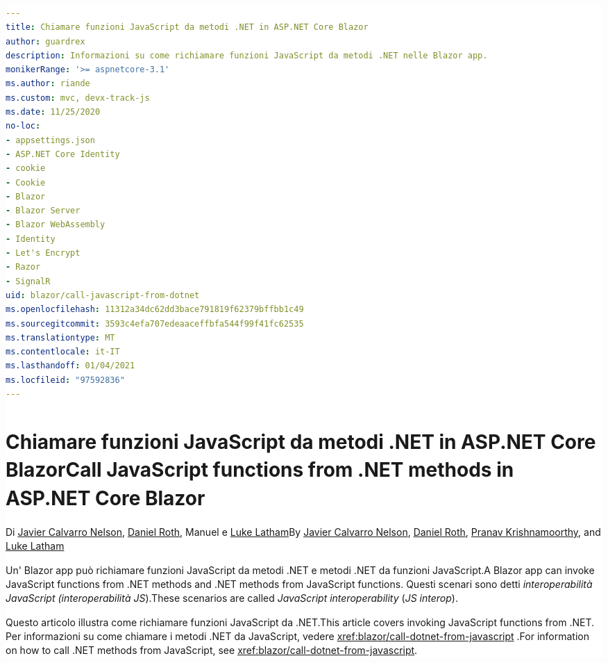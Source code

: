 ```yaml
---
title: Chiamare funzioni JavaScript da metodi .NET in ASP.NET Core Blazor
author: guardrex
description: Informazioni su come richiamare funzioni JavaScript da metodi .NET nelle Blazor app.
monikerRange: '>= aspnetcore-3.1'
ms.author: riande
ms.custom: mvc, devx-track-js
ms.date: 11/25/2020
no-loc:
- appsettings.json
- ASP.NET Core Identity
- cookie
- Cookie
- Blazor
- Blazor Server
- Blazor WebAssembly
- Identity
- Let's Encrypt
- Razor
- SignalR
uid: blazor/call-javascript-from-dotnet
ms.openlocfilehash: 11312a34dc62dd3bace791819f62379bffbb1c49
ms.sourcegitcommit: 3593c4efa707edeaaceffbfa544f99f41fc62535
ms.translationtype: MT
ms.contentlocale: it-IT
ms.lasthandoff: 01/04/2021
ms.locfileid: "97592836"
---
```

# <a name="call-javascript-functions-from-net-methods-in-aspnet-core-no-locblazor"></a><span data-ttu-id="d50e7-103">Chiamare funzioni JavaScript da metodi .NET in ASP.NET Core Blazor</span><span class="sxs-lookup"><span data-stu-id="d50e7-103">Call JavaScript functions from .NET methods in ASP.NET Core Blazor</span></span>

<span data-ttu-id="d50e7-104">Di [Javier Calvarro Nelson](https://github.com/javiercn), [Daniel Roth](https://github.com/danroth27), [](https://github.com/pranavkm)Manuel e [Luke Latham](https://github.com/guardrex)</span><span class="sxs-lookup"><span data-stu-id="d50e7-104">By [Javier Calvarro Nelson](https://github.com/javiercn), [Daniel Roth](https://github.com/danroth27), [Pranav Krishnamoorthy](https://github.com/pranavkm), and [Luke Latham](https://github.com/guardrex)</span></span>

<span data-ttu-id="d50e7-105">Un' Blazor app può richiamare funzioni JavaScript da metodi .NET e metodi .NET da funzioni JavaScript.</span><span class="sxs-lookup"><span data-stu-id="d50e7-105">A Blazor app can invoke JavaScript functions from .NET methods and .NET methods from JavaScript functions.</span></span> <span data-ttu-id="d50e7-106">Questi scenari sono detti *interoperabilità JavaScript (interoperabilità* *JS*).</span><span class="sxs-lookup"><span data-stu-id="d50e7-106">These scenarios are called *JavaScript interoperability* (*JS interop*).</span></span>

<span data-ttu-id="d50e7-107">Questo articolo illustra come richiamare funzioni JavaScript da .NET.</span><span class="sxs-lookup"><span data-stu-id="d50e7-107">This article covers invoking JavaScript functions from .NET.</span></span> <span data-ttu-id="d50e7-108">Per informazioni su come chiamare i metodi .NET da JavaScript, vedere <xref:blazor/call-dotnet-from-javascript> .</span><span class="sxs-lookup"><span data-stu-id="d50e7-108">For information on how to call .NET methods from JavaScript, see <xref:blazor/call-dotnet-from-javascript>.</span></span>
